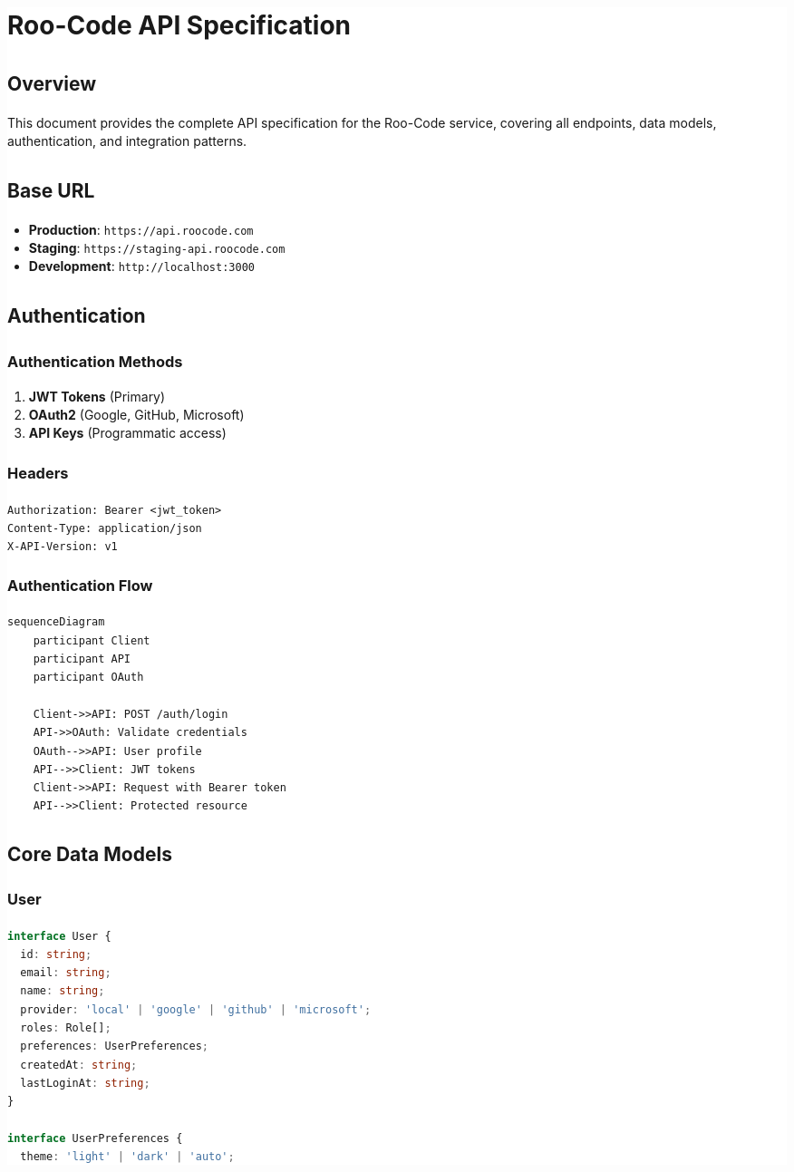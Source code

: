 # Roo-Code API Specification

## Overview

This document provides the complete API specification for the Roo-Code service, covering all endpoints, data models, authentication, and integration patterns.

## Base URL

- **Production**: `https://api.roocode.com`
- **Staging**: `https://staging-api.roocode.com`
- **Development**: `http://localhost:3000`

## Authentication

### Authentication Methods

1. **JWT Tokens** (Primary)
2. **OAuth2** (Google, GitHub, Microsoft)
3. **API Keys** (Programmatic access)

### Headers

```http
Authorization: Bearer <jwt_token>
Content-Type: application/json
X-API-Version: v1
```

### Authentication Flow

```mermaid
sequenceDiagram
    participant Client
    participant API
    participant OAuth
    
    Client->>API: POST /auth/login
    API->>OAuth: Validate credentials
    OAuth-->>API: User profile
    API-->>Client: JWT tokens
    Client->>API: Request with Bearer token
    API-->>Client: Protected resource
```

## Core Data Models

### User
```typescript
interface User {
  id: string;
  email: string;
  name: string;
  provider: 'local' | 'google' | 'github' | 'microsoft';
  roles: Role[];
  preferences: UserPreferences;
  createdAt: string;
  lastLoginAt: string;
}

interface UserPreferences {
  theme: 'light' | 'dark' | 'auto';
```